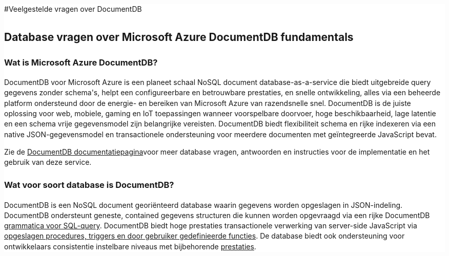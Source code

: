 <properties 
    pageTitle="DocumentDB Database vragen - Veelgestelde vragen | Microsoft Azure" 
    description="Antwoorden vinden op veelgestelde vragen over Azure DocumentDB een NoSQL document databaseservice voor JSON. Database vragen beantwoorden over capaciteit, prestaties en schaalbaarheid." 
    keywords="Database, veelgestelde vragen, documentdb, azure, Microsoft azure vragen"
    services="documentdb" 
    authors="mimig1" 
    manager="jhubbard" 
    editor="monicar" 
    documentationCenter=""/>

<tags 
    ms.service="documentdb" 
    ms.workload="data-services" 
    ms.tgt_pltfrm="na" 
    ms.devlang="na" 
    ms.topic="article" 
    ms.date="10/03/2016" 
    ms.author="mimig"/>


#<a name="frequently-asked-questions-about-documentdb"></a>Veelgestelde vragen over DocumentDB

## <a name="database-questions-about-microsoft-azure-documentdb-fundamentals"></a>Database vragen over Microsoft Azure DocumentDB fundamentals

### <a name="what-is-microsoft-azure-documentdb"></a>Wat is Microsoft Azure DocumentDB? 
DocumentDB voor Microsoft Azure is een planeet schaal NoSQL document database-as-a-service die biedt uitgebreide query gegevens zonder schema's, helpt een configureerbare en betrouwbare prestaties, en snelle ontwikkeling, alles via een beheerde platform ondersteund door de energie- en bereiken van Microsoft Azure van razendsnelle snel. DocumentDB is de juiste oplossing voor web, mobiele, gaming en IoT toepassingen wanneer voorspelbare doorvoer, hoge beschikbaarheid, lage latentie en een schema vrije gegevensmodel zijn belangrijke vereisten. DocumentDB biedt flexibiliteit schema en rijke indexeren via een native JSON-gegevensmodel en transactionele ondersteuning voor meerdere documenten met geïntegreerde JavaScript bevat.  
  
Zie de [DocumentDB documentatiepagina](https://azure.microsoft.com/documentation/services/documentdb/)voor meer database vragen, antwoorden en instructies voor de implementatie en het gebruik van deze service.

### <a name="what-kind-of-database-is-documentdb"></a>Wat voor soort database is DocumentDB?
DocumentDB is een NoSQL document georiënteerd database waarin gegevens worden opgeslagen in JSON-indeling.  DocumentDB ondersteunt geneste, contained gegevens structuren die kunnen worden opgevraagd via een rijke DocumentDB [grammatica voor SQL-query](documentdb-sql-query.md). DocumentDB biedt hoge prestaties transactionele verwerking van server-side JavaScript via [opgeslagen procedures, triggers en door gebruiker gedefinieerde functies](documentdb-programming.md). De database biedt ook ondersteuning voor ontwikkelaars consistentie instelbare niveaus met bijbehorende [prestaties](documentdb-performance-levels.md).
 